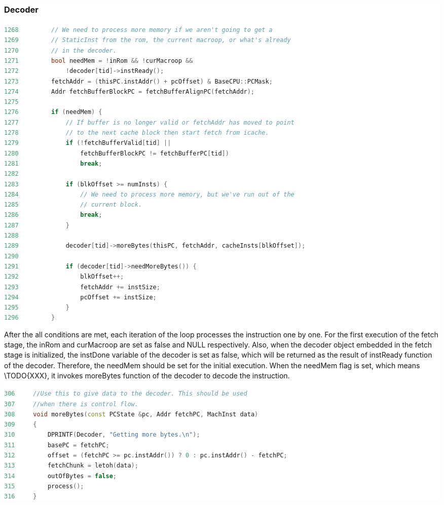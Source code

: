 ### Decoder
```cpp
1268         // We need to process more memory if we aren't going to get a
1269         // StaticInst from the rom, the current macroop, or what's already
1270         // in the decoder.
1271         bool needMem = !inRom && !curMacroop &&
1272             !decoder[tid]->instReady();
1273         fetchAddr = (thisPC.instAddr() + pcOffset) & BaseCPU::PCMask;
1274         Addr fetchBufferBlockPC = fetchBufferAlignPC(fetchAddr);
1275 
1276         if (needMem) {
1277             // If buffer is no longer valid or fetchAddr has moved to point
1278             // to the next cache block then start fetch from icache.
1279             if (!fetchBufferValid[tid] ||
1280                 fetchBufferBlockPC != fetchBufferPC[tid])
1281                 break;
1282 
1283             if (blkOffset >= numInsts) {
1284                 // We need to process more memory, but we've run out of the
1285                 // current block.
1286                 break;
1287             }
1288 
1289             decoder[tid]->moreBytes(thisPC, fetchAddr, cacheInsts[blkOffset]);
1290 
1291             if (decoder[tid]->needMoreBytes()) {
1292                 blkOffset++;
1293                 fetchAddr += instSize;
1294                 pcOffset += instSize;
1295             }
1296         }
```

After the all conditions are met, each iteration of the loop processes the instruction 
one by one. For the first execution of the fetch stage, the inRom and curMacroop are set 
as false and NULL respectively. Also, when the decoder object embedded in the fetch stage 
is initialized, the instDone variable of the decoder is set as false, which will be returned 
as the result of instReady function of the decoder. 
Therefore, the needMem should be set for the initial execution. 
When the needMem flag is set, which means \TODO{XXX},
it invokes moreBytes function of the decoder to decode the instruction. 



```cpp
306     //Use this to give data to the decoder. This should be used
307     //when there is control flow.
308     void moreBytes(const PCState &pc, Addr fetchPC, MachInst data)
309     {
310         DPRINTF(Decoder, "Getting more bytes.\n");
311         basePC = fetchPC;
312         offset = (fetchPC >= pc.instAddr()) ? 0 : pc.instAddr() - fetchPC;
313         fetchChunk = letoh(data);
314         outOfBytes = false;
315         process();
316     }
```
